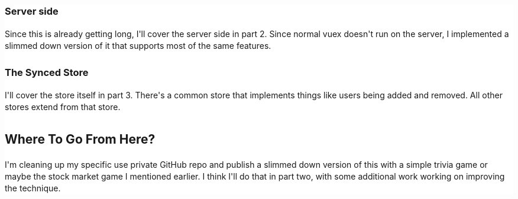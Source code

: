 ### Server side

Since this is already getting long, I'll cover the server side in part 2.
Since normal vuex doesn't run on the server, I implemented a slimmed down version of it that supports most of the same features.

### The Synced Store

I'll cover the store itself in part 3.
There's a common store that implements things like users being added and removed.
All other stores extend from that store.

## Where To Go From Here?

I'm cleaning up my specific use private GitHub repo and publish a slimmed down version of this with a simple trivia game or maybe the stock market game I mentioned earlier.
I think I'll do that in part two, with some additional work working on improving the technique.

